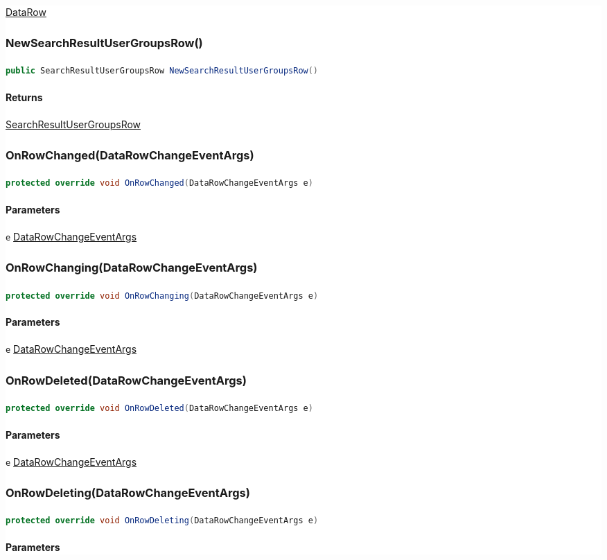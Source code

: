 [DataRow](https://learn.microsoft.com/dotnet/api/system.data.datarow)

### NewSearchResultUserGroupsRow()

```csharp
public SearchResultUserGroupsRow NewSearchResultUserGroupsRow()

```

#### Returns

[SearchResultUserGroupsRow](../ERPConnect.Queries.QueryHelper.SearchResultUserGroupsRow/)

### OnRowChanged(DataRowChangeEventArgs)

```csharp
protected override void OnRowChanged(DataRowChangeEventArgs e)

```

#### Parameters

`e` [DataRowChangeEventArgs](https://learn.microsoft.com/dotnet/api/system.data.datarowchangeeventargs)

### OnRowChanging(DataRowChangeEventArgs)

```csharp
protected override void OnRowChanging(DataRowChangeEventArgs e)

```

#### Parameters

`e` [DataRowChangeEventArgs](https://learn.microsoft.com/dotnet/api/system.data.datarowchangeeventargs)

### OnRowDeleted(DataRowChangeEventArgs)

```csharp
protected override void OnRowDeleted(DataRowChangeEventArgs e)

```

#### Parameters

`e` [DataRowChangeEventArgs](https://learn.microsoft.com/dotnet/api/system.data.datarowchangeeventargs)

### OnRowDeleting(DataRowChangeEventArgs)

```csharp
protected override void OnRowDeleting(DataRowChangeEventArgs e)

```

#### Parameters
